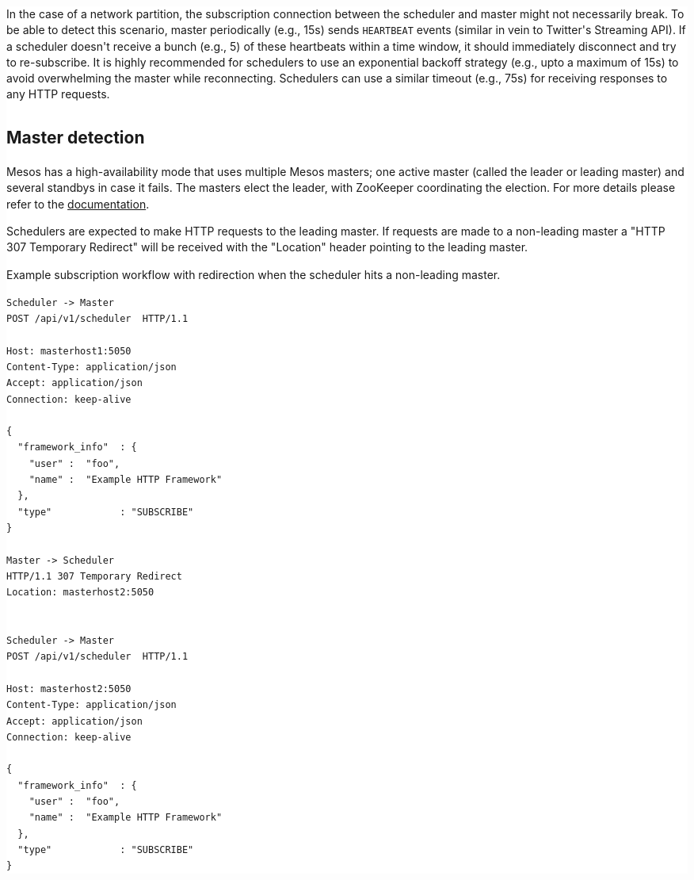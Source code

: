 In the case of a network partition, the subscription connection between the scheduler and master might not necessarily break. To be able to detect this scenario, master periodically (e.g., 15s) sends `HEARTBEAT` events (similar in vein to Twitter's Streaming API). If a scheduler doesn't receive a bunch (e.g., 5) of these heartbeats within a time window, it should immediately disconnect and try to re-subscribe. It is highly recommended for schedulers to use an exponential backoff strategy (e.g., upto a maximum of 15s) to avoid overwhelming the master while reconnecting. Schedulers can use a similar timeout (e.g., 75s) for receiving responses to any HTTP requests.

## Master detection

Mesos has a high-availability mode that uses multiple Mesos masters; one active master (called the leader or leading master) and several standbys in case it fails. The masters elect the leader, with ZooKeeper coordinating the election. For more details please refer to the [documentation](high-availability.md).

Schedulers are expected to make HTTP requests to the leading master. If requests are made to a non-leading master a "HTTP 307 Temporary Redirect" will be received with the "Location" header pointing to the leading master.

Example subscription workflow with redirection when the scheduler hits a non-leading master.

```
Scheduler -> Master
POST /api/v1/scheduler  HTTP/1.1

Host: masterhost1:5050
Content-Type: application/json
Accept: application/json
Connection: keep-alive

{
  "framework_info"	: {
    "user" :  "foo",
    "name" :  "Example HTTP Framework"
  },
  "type"			: "SUBSCRIBE"
}

Master -> Scheduler
HTTP/1.1 307 Temporary Redirect
Location: masterhost2:5050


Scheduler -> Master
POST /api/v1/scheduler  HTTP/1.1

Host: masterhost2:5050
Content-Type: application/json
Accept: application/json
Connection: keep-alive

{
  "framework_info"	: {
    "user" :  "foo",
    "name" :  "Example HTTP Framework"
  },
  "type"			: "SUBSCRIBE"
}
```
